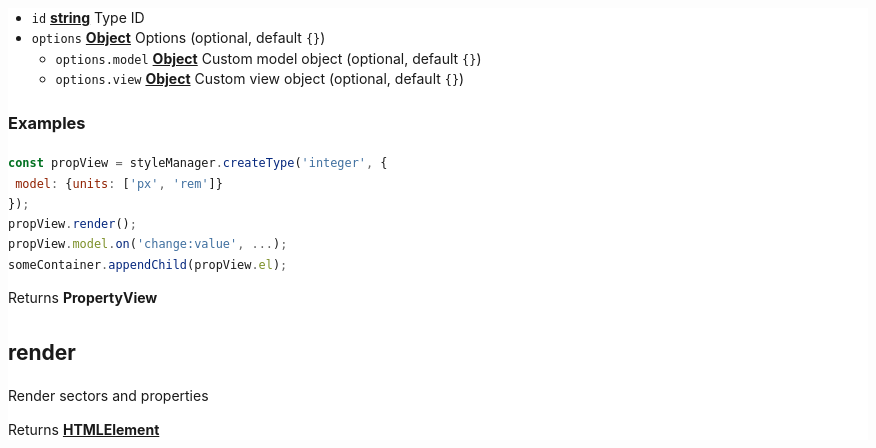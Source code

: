 -   `id` **[string][3]** Type ID
-   `options` **[Object][1]** Options (optional, default `{}`)
    -   `options.model` **[Object][1]** Custom model object (optional, default `{}`)
    -   `options.view` **[Object][1]** Custom view object (optional, default `{}`)

### Examples

```javascript
const propView = styleManager.createType('integer', {
 model: {units: ['px', 'rem']}
});
propView.render();
propView.model.on('change:value', ...);
someContainer.appendChild(propView.el);
```

Returns **PropertyView** 

## render

Render sectors and properties

Returns **[HTMLElement][6]** 

[1]: https://developer.mozilla.org/docs/Web/JavaScript/Reference/Global_Objects/Object

[2]: https://developer.mozilla.org/docs/Web/JavaScript/Reference/Global_Objects/Array

[3]: https://developer.mozilla.org/docs/Web/JavaScript/Reference/Global_Objects/String

[4]: https://developer.mozilla.org/docs/Web/JavaScript/Reference/Global_Objects/Boolean

[5]: https://developer.mozilla.org/docs/Web/JavaScript/Reference/Global_Objects/Number

[6]: https://developer.mozilla.org/docs/Web/HTML/Element
